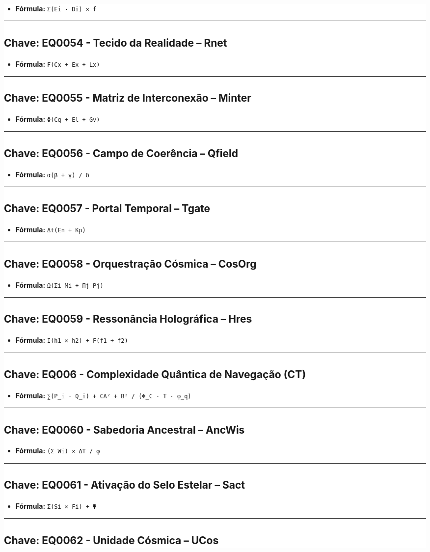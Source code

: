 - **Fórmula:** `Σ(Ei · Di) × f`

---
## Chave: EQ0054 - Tecido da Realidade – Rnet

- **Fórmula:** `F(Cx + Ex + Lx)`

---
## Chave: EQ0055 - Matriz de Interconexão – Minter

- **Fórmula:** `Φ(Cq + El + Gv)`

---
## Chave: EQ0056 - Campo de Coerência – Qfield

- **Fórmula:** `α(β + γ) / δ`

---
## Chave: EQ0057 - Portal Temporal – Tgate

- **Fórmula:** `Δt(En + Kp)`

---
## Chave: EQ0058 - Orquestração Cósmica – CosOrg

- **Fórmula:** `Ω(Σi Mi + Πj Pj)`

---
## Chave: EQ0059 - Ressonância Holográfica – Hres

- **Fórmula:** `I(h1 × h2) + F(f1 + f2)`

---
## Chave: EQ006 - Complexidade Quântica de Navegação (CT)

- **Fórmula:** `∑(P_i · Q_i) + CA² + B² / (Φ_C · T · φ_q)`

---
## Chave: EQ0060 - Sabedoria Ancestral – AncWis

- **Fórmula:** `(Σ Wi) × ΔT / φ`

---
## Chave: EQ0061 - Ativação do Selo Estelar – Sact

- **Fórmula:** `Σ(Si × Fi) + Ψ`

---
## Chave: EQ0062 - Unidade Cósmica – UCos
